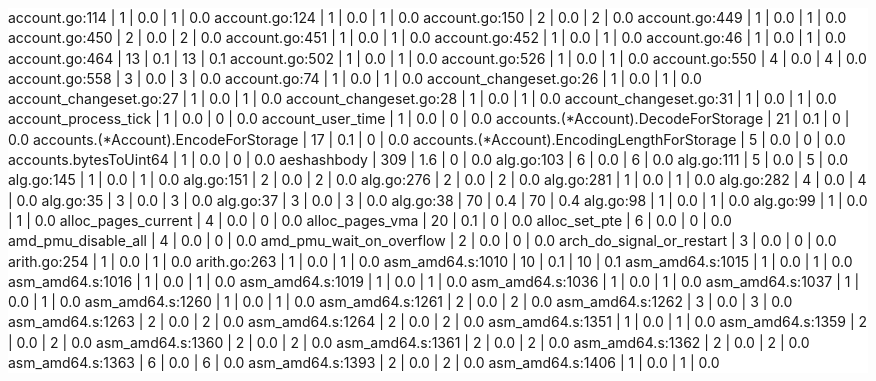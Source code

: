 account.go:114                                      |      1 |   0.0 |   1 |   0.0
account.go:124                                      |      1 |   0.0 |   1 |   0.0
account.go:150                                      |      2 |   0.0 |   2 |   0.0
account.go:449                                      |      1 |   0.0 |   1 |   0.0
account.go:450                                      |      2 |   0.0 |   2 |   0.0
account.go:451                                      |      1 |   0.0 |   1 |   0.0
account.go:452                                      |      1 |   0.0 |   1 |   0.0
account.go:46                                       |      1 |   0.0 |   1 |   0.0
account.go:464                                      |     13 |   0.1 |  13 |   0.1
account.go:502                                      |      1 |   0.0 |   1 |   0.0
account.go:526                                      |      1 |   0.0 |   1 |   0.0
account.go:550                                      |      4 |   0.0 |   4 |   0.0
account.go:558                                      |      3 |   0.0 |   3 |   0.0
account.go:74                                       |      1 |   0.0 |   1 |   0.0
account_changeset.go:26                             |      1 |   0.0 |   1 |   0.0
account_changeset.go:27                             |      1 |   0.0 |   1 |   0.0
account_changeset.go:28                             |      1 |   0.0 |   1 |   0.0
account_changeset.go:31                             |      1 |   0.0 |   1 |   0.0
account_process_tick                                |      1 |   0.0 |   0 |   0.0
account_user_time                                   |      1 |   0.0 |   0 |   0.0
accounts.(*Account).DecodeForStorage                |     21 |   0.1 |   0 |   0.0
accounts.(*Account).EncodeForStorage                |     17 |   0.1 |   0 |   0.0
accounts.(*Account).EncodingLengthForStorage        |      5 |   0.0 |   0 |   0.0
accounts.bytesToUint64                              |      1 |   0.0 |   0 |   0.0
aeshashbody                                         |    309 |   1.6 |   0 |   0.0
alg.go:103                                          |      6 |   0.0 |   6 |   0.0
alg.go:111                                          |      5 |   0.0 |   5 |   0.0
alg.go:145                                          |      1 |   0.0 |   1 |   0.0
alg.go:151                                          |      2 |   0.0 |   2 |   0.0
alg.go:276                                          |      2 |   0.0 |   2 |   0.0
alg.go:281                                          |      1 |   0.0 |   1 |   0.0
alg.go:282                                          |      4 |   0.0 |   4 |   0.0
alg.go:35                                           |      3 |   0.0 |   3 |   0.0
alg.go:37                                           |      3 |   0.0 |   3 |   0.0
alg.go:38                                           |     70 |   0.4 |  70 |   0.4
alg.go:98                                           |      1 |   0.0 |   1 |   0.0
alg.go:99                                           |      1 |   0.0 |   1 |   0.0
alloc_pages_current                                 |      4 |   0.0 |   0 |   0.0
alloc_pages_vma                                     |     20 |   0.1 |   0 |   0.0
alloc_set_pte                                       |      6 |   0.0 |   0 |   0.0
amd_pmu_disable_all                                 |      4 |   0.0 |   0 |   0.0
amd_pmu_wait_on_overflow                            |      2 |   0.0 |   0 |   0.0
arch_do_signal_or_restart                           |      3 |   0.0 |   0 |   0.0
arith.go:254                                        |      1 |   0.0 |   1 |   0.0
arith.go:263                                        |      1 |   0.0 |   1 |   0.0
asm_amd64.s:1010                                    |     10 |   0.1 |  10 |   0.1
asm_amd64.s:1015                                    |      1 |   0.0 |   1 |   0.0
asm_amd64.s:1016                                    |      1 |   0.0 |   1 |   0.0
asm_amd64.s:1019                                    |      1 |   0.0 |   1 |   0.0
asm_amd64.s:1036                                    |      1 |   0.0 |   1 |   0.0
asm_amd64.s:1037                                    |      1 |   0.0 |   1 |   0.0
asm_amd64.s:1260                                    |      1 |   0.0 |   1 |   0.0
asm_amd64.s:1261                                    |      2 |   0.0 |   2 |   0.0
asm_amd64.s:1262                                    |      3 |   0.0 |   3 |   0.0
asm_amd64.s:1263                                    |      2 |   0.0 |   2 |   0.0
asm_amd64.s:1264                                    |      2 |   0.0 |   2 |   0.0
asm_amd64.s:1351                                    |      1 |   0.0 |   1 |   0.0
asm_amd64.s:1359                                    |      2 |   0.0 |   2 |   0.0
asm_amd64.s:1360                                    |      2 |   0.0 |   2 |   0.0
asm_amd64.s:1361                                    |      2 |   0.0 |   2 |   0.0
asm_amd64.s:1362                                    |      2 |   0.0 |   2 |   0.0
asm_amd64.s:1363                                    |      6 |   0.0 |   6 |   0.0
asm_amd64.s:1393                                    |      2 |   0.0 |   2 |   0.0
asm_amd64.s:1406                                    |      1 |   0.0 |   1 |   0.0